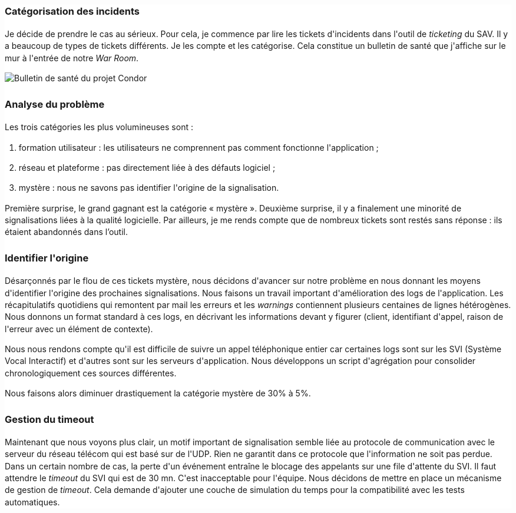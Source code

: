 [^signalisation]: Nous appelons "signalisation" un incident remonté par
l'utilisateur.

### Catégorisation des incidents

Je décide de prendre le cas au sérieux. Pour cela, je commence par lire
les tickets d'incidents dans l'outil de *ticketing* du SAV. Il y a
beaucoup de types de tickets différents. Je les compte et les
catégorise. Cela constitue un bulletin de santé que j'affiche sur le mur
à l'entrée de notre *War Room*.

![Bulletin de santé du projet Condor](images/m14ff876e.png)

### Analyse du problème

Les trois catégories les plus volumineuses sont :

1.  formation utilisateur : les utilisateurs ne comprennent pas comment
    fonctionne l'application ;

2.  réseau et plateforme : pas directement liée à des défauts logiciel ;

3.  mystère : nous ne savons pas identifier l'origine de la
    signalisation.

Première surprise, le grand gagnant est la catégorie « mystère ».
Deuxième surprise, il y a finalement une minorité de signalisations
liées à la qualité logicielle. Par ailleurs, je me rends compte que de
nombreux tickets sont restés sans réponse : ils étaient abandonnés dans
l’outil.

### Identifier l'origine

Désarçonnés par le flou de ces tickets mystère, nous décidons d'avancer
sur notre problème en nous donnant les moyens d'identifier l'origine des
prochaines signalisations. Nous faisons un travail important
d'amélioration des logs de l'application. Les récapitulatifs quotidiens
qui remontent par mail les erreurs et les *warnings* contiennent
plusieurs centaines de lignes hétérogènes. Nous donnons un format
standard à ces logs, en décrivant les informations devant y figurer
(client, identifiant d'appel, raison de l'erreur avec un élément de
contexte).

Nous nous rendons compte qu'il est difficile de suivre un appel
téléphonique entier car certaines logs sont sur les SVI (Système Vocal
Interactif) et d'autres sont sur les serveurs d'application. Nous
développons un script d'agrégation pour consolider chronologiquement ces
sources différentes.

Nous faisons alors diminuer drastiquement la catégorie mystère de 30% à
5%.

### Gestion du timeout

Maintenant que nous voyons plus clair, un motif important de
signalisation semble liée au protocole de communication avec le serveur
du réseau télécom qui est basé sur de l'UDP. Rien ne garantit dans ce
protocole que l'information ne soit pas perdue. Dans un certain nombre
de cas, la perte d'un événement entraîne le blocage des appelants sur
une file d'attente du SVI. Il faut attendre le *timeout* du SVI qui est
de 30 mn. C'est inacceptable pour l'équipe. Nous décidons de mettre en
place un mécanisme de gestion de *timeout*. Cela demande d'ajouter une
couche de simulation du temps pour la compatibilité avec les tests
automatiques.


[^goandsee]: *go&see* est une pratique lean : cf.la section
[^gemba]: *gemba* désigne l’endroit où les choses se passent.
[^voixduclient]: La voix du client  est une pratique lean qui permet
[^visiteterrain]: Visite terrain se réfère à une pratique lean, le
[^attention]: Attention toutefois sur ce dernier point : l’équipe